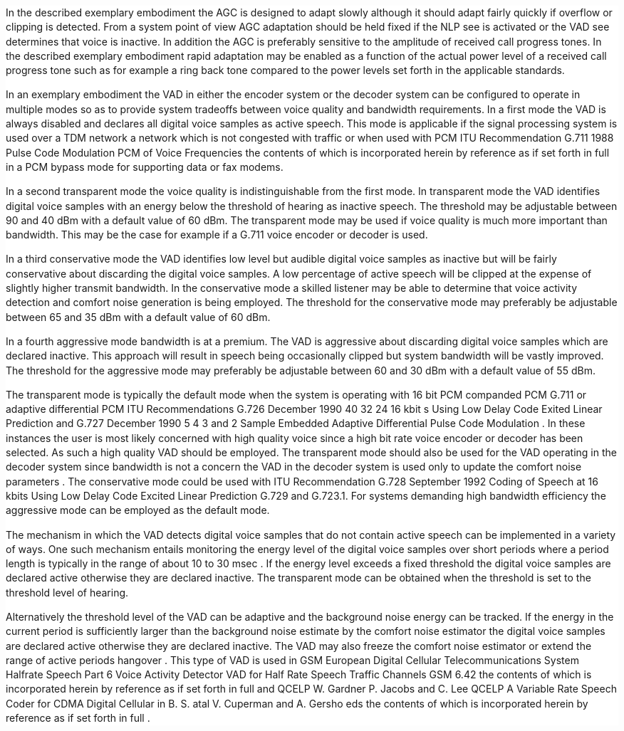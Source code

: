 In the described exemplary embodiment the AGC is designed to adapt slowly although it should adapt fairly quickly if overflow or clipping is detected. From a system point of view AGC adaptation should be held fixed if the NLP see is activated or the VAD see determines that voice is inactive. In addition the AGC is preferably sensitive to the amplitude of received call progress tones. In the described exemplary embodiment rapid adaptation may be enabled as a function of the actual power level of a received call progress tone such as for example a ring back tone compared to the power levels set forth in the applicable standards.

In an exemplary embodiment the VAD in either the encoder system or the decoder system can be configured to operate in multiple modes so as to provide system tradeoffs between voice quality and bandwidth requirements. In a first mode the VAD is always disabled and declares all digital voice samples as active speech. This mode is applicable if the signal processing system is used over a TDM network a network which is not congested with traffic or when used with PCM ITU Recommendation G.711 1988 Pulse Code Modulation PCM of Voice Frequencies the contents of which is incorporated herein by reference as if set forth in full in a PCM bypass mode for supporting data or fax modems.

In a second transparent mode the voice quality is indistinguishable from the first mode. In transparent mode the VAD identifies digital voice samples with an energy below the threshold of hearing as inactive speech. The threshold may be adjustable between 90 and 40 dBm with a default value of 60 dBm. The transparent mode may be used if voice quality is much more important than bandwidth. This may be the case for example if a G.711 voice encoder or decoder is used.

In a third conservative mode the VAD identifies low level but audible digital voice samples as inactive but will be fairly conservative about discarding the digital voice samples. A low percentage of active speech will be clipped at the expense of slightly higher transmit bandwidth. In the conservative mode a skilled listener may be able to determine that voice activity detection and comfort noise generation is being employed. The threshold for the conservative mode may preferably be adjustable between 65 and 35 dBm with a default value of 60 dBm.

In a fourth aggressive mode bandwidth is at a premium. The VAD is aggressive about discarding digital voice samples which are declared inactive. This approach will result in speech being occasionally clipped but system bandwidth will be vastly improved. The threshold for the aggressive mode may preferably be adjustable between 60 and 30 dBm with a default value of 55 dBm.

The transparent mode is typically the default mode when the system is operating with 16 bit PCM companded PCM G.711 or adaptive differential PCM ITU Recommendations G.726 December 1990 40 32 24 16 kbit s Using Low Delay Code Exited Linear Prediction and G.727 December 1990 5 4 3 and 2 Sample Embedded Adaptive Differential Pulse Code Modulation . In these instances the user is most likely concerned with high quality voice since a high bit rate voice encoder or decoder has been selected. As such a high quality VAD should be employed. The transparent mode should also be used for the VAD operating in the decoder system since bandwidth is not a concern the VAD in the decoder system is used only to update the comfort noise parameters . The conservative mode could be used with ITU Recommendation G.728 September 1992 Coding of Speech at 16 kbits Using Low Delay Code Excited Linear Prediction G.729 and G.723.1. For systems demanding high bandwidth efficiency the aggressive mode can be employed as the default mode.

The mechanism in which the VAD detects digital voice samples that do not contain active speech can be implemented in a variety of ways. One such mechanism entails monitoring the energy level of the digital voice samples over short periods where a period length is typically in the range of about 10 to 30 msec . If the energy level exceeds a fixed threshold the digital voice samples are declared active otherwise they are declared inactive. The transparent mode can be obtained when the threshold is set to the threshold level of hearing.

Alternatively the threshold level of the VAD can be adaptive and the background noise energy can be tracked. If the energy in the current period is sufficiently larger than the background noise estimate by the comfort noise estimator the digital voice samples are declared active otherwise they are declared inactive. The VAD may also freeze the comfort noise estimator or extend the range of active periods hangover . This type of VAD is used in GSM European Digital Cellular Telecommunications System Halfrate Speech Part 6 Voice Activity Detector VAD for Half Rate Speech Traffic Channels GSM 6.42 the contents of which is incorporated herein by reference as if set forth in full and QCELP W. Gardner P. Jacobs and C. Lee QCELP A Variable Rate Speech Coder for CDMA Digital Cellular in B. S. atal V. Cuperman and A. Gersho eds the contents of which is incorporated herein by reference as if set forth in full .
